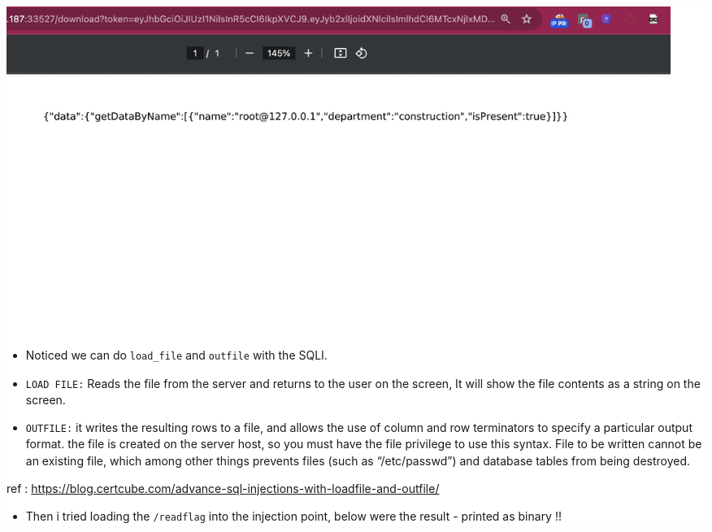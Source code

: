 <img src="https://github.com/blog-tamilctf/blog-tamilctf.github.io/blob/main/assets/img/sqli.jpeg?raw=true" height=400px>

- Noticed we can do `load_file` and `outfile` with the SQLI.

- `LOAD FILE:` Reads the file from the server and returns to the user on the screen, It will show the file contents as a string on the screen.

- `OUTFILE:` it writes the resulting rows to a file, and allows the use of column and row terminators to specify a particular output format. the file is created on the server host, so you must have the file privilege to use this syntax. File to be written cannot be an existing file, which among other things prevents files (such as “/etc/passwd”) and database tables from being destroyed.

ref : https://blog.certcube.com/advance-sql-injections-with-loadfile-and-outfile/

- Then i tried loading the `/readflag` into the injection point, below were the result - printed as binary !!
